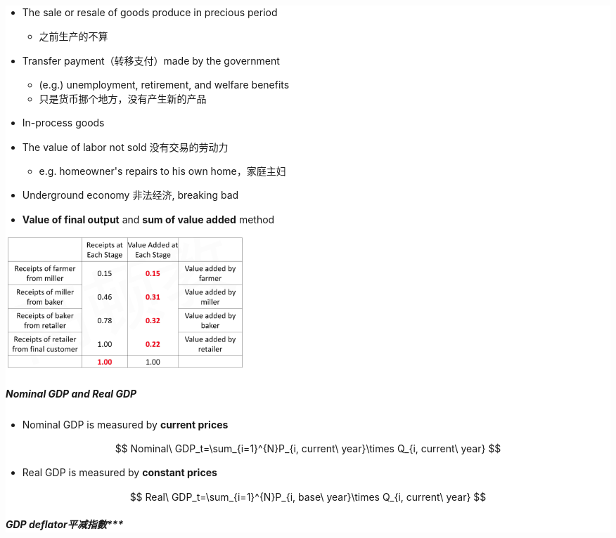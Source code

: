  - The sale or resale of goods produce in precious period
    - 之前生产的不算
  - Transfer payment（转移支付）made by the government
    - (e.g.) unemployment, retirement, and welfare benefits
    - 只是货币挪个地方，没有产生新的产品
  - In-process goods
  - The value of labor not sold 没有交易的劳动力
    - e.g. homeowner's repairs to his own home，家庭主妇
  - Underground economy 非法经济, breaking bad

- **Value of final output** and **sum of value added** method

<img src="./assets/image-20230712164422918.png" alt="image-20230712164422918" style="zoom: 33%;" />

##### Nominal GDP and Real GDP

- Nominal GDP is measured by **current prices**

$$
Nominal\ GDP_t=\sum_{i=1}^{N}P_{i, current\ year}\times Q_{i, current\ year}
$$

- Real GDP is measured by **constant prices**

$$
Real\ GDP_t=\sum_{i=1}^{N}P_{i, base\ year}\times Q_{i, current\ year}
$$

##### GDP deflator**平减指數**\*\*\*

